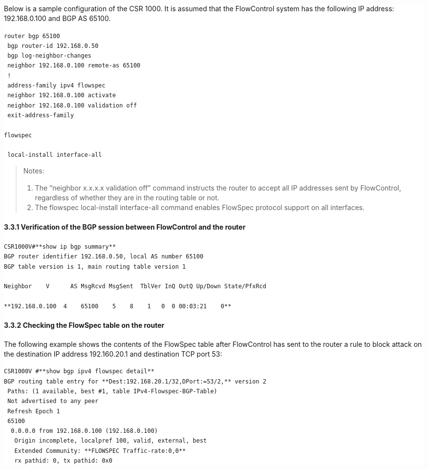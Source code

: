 Below is a sample configuration of the CSR 1000. It is assumed that the FlowControl system has the following IP address: 192.168.0.100 and BGP AS 65100.

```
router bgp 65100
 bgp router-id 192.168.0.50
 bgp log-neighbor-changes
 neighbor 192.168.0.100 remote-as 65100
 !
 address-family ipv4 flowspec
 neighbor 192.168.0.100 activate
 neighbor 192.168.0.100 validation off
 exit-address-family

flowspec

 local-install interface-all

```

>Notes:
>
>1.  The “neighbor x.x.x.x validation off” command instructs the router to accept all IP addresses sent by FlowControl, regardless of whether they are in the routing table or not.
>2.  The flowspec local-install interface-all command enables FlowSpec protocol support on all interfaces.



#### 3.3.1 Verification of the BGP session between FlowControl and the router


```
CSR1000V#**show ip bgp summary** 
BGP router identifier 192.168.0.50, local AS number 65100
BGP table version is 1, main routing table version 1

Neighbor    V      AS MsgRcvd MsgSent  TblVer InQ OutQ Up/Down State/PfxRcd

**192.168.0.100  4    65100    5    8    1   0  0 00:03:21    0**
```



#### 3.3.2 Checking the FlowSpec table on the router


The following example shows the contents of the FlowSpec table after FlowControl has sent to the router a rule to block attack on the destination IP address 192.160.20.1 and destination TCP port 53:
```
CSR1000V #**show bgp ipv4 flowspec detail** 
BGP routing table entry for **Dest:192.168.20.1/32,DPort:=53/2,** version 2
 Paths: (1 available, best #1, table IPv4-Flowspec-BGP-Table)
 Not advertised to any peer
 Refresh Epoch 1
 65100
  0.0.0.0 from 192.168.0.100 (192.168.0.100)
   Origin incomplete, localpref 100, valid, external, best
   Extended Community: **FLOWSPEC Traffic-rate:0,0**
   rx pathid: 0, tx pathid: 0x0
```
